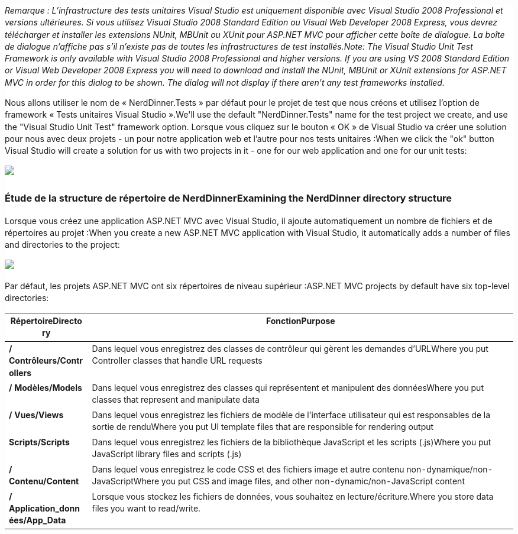 <span data-ttu-id="367d4-120">*Remarque : L’infrastructure des tests unitaires Visual Studio est uniquement disponible avec Visual Studio 2008 Professional et versions ultérieures. Si vous utilisez Visual Studio 2008 Standard Edition ou Visual Web Developer 2008 Express, vous devrez télécharger et installer les extensions NUnit, MBUnit ou XUnit pour ASP.NET MVC pour afficher cette boîte de dialogue. La boîte de dialogue n’affiche pas s’il n’existe pas de toutes les infrastructures de test installés.*</span><span class="sxs-lookup"><span data-stu-id="367d4-120">*Note: The Visual Studio Unit Test Framework is only available with Visual Studio 2008 Professional and higher versions. If you are using VS 2008 Standard Edition or Visual Web Developer 2008 Express you will need to download and install the NUnit, MBUnit or XUnit extensions for ASP.NET MVC in order for this dialog to be shown. The dialog will not display if there aren't any test frameworks installed.*</span></span>

<span data-ttu-id="367d4-121">Nous allons utiliser le nom de « NerdDinner.Tests » par défaut pour le projet de test que nous créons et utilisez l’option de framework « Tests unitaires Visual Studio ».</span><span class="sxs-lookup"><span data-stu-id="367d4-121">We'll use the default "NerdDinner.Tests" name for the test project we create, and use the "Visual Studio Unit Test" framework option.</span></span> <span data-ttu-id="367d4-122">Lorsque vous cliquez sur le bouton « OK » de Visual Studio va créer une solution pour nous avec deux projets - un pour notre application web et l’autre pour nos tests unitaires :</span><span class="sxs-lookup"><span data-stu-id="367d4-122">When we click the "ok" button Visual Studio will create a solution for us with two projects in it - one for our web application and one for our unit tests:</span></span>

![](create-a-new-aspnet-mvc-project/_static/image3.png)

### <a name="examining-the-nerddinner-directory-structure"></a><span data-ttu-id="367d4-123">Étude de la structure de répertoire de NerdDinner</span><span class="sxs-lookup"><span data-stu-id="367d4-123">Examining the NerdDinner directory structure</span></span>

<span data-ttu-id="367d4-124">Lorsque vous créez une application ASP.NET MVC avec Visual Studio, il ajoute automatiquement un nombre de fichiers et de répertoires au projet :</span><span class="sxs-lookup"><span data-stu-id="367d4-124">When you create a new ASP.NET MVC application with Visual Studio, it automatically adds a number of files and directories to the project:</span></span>

![](create-a-new-aspnet-mvc-project/_static/image4.png)

<span data-ttu-id="367d4-125">Par défaut, les projets ASP.NET MVC ont six répertoires de niveau supérieur :</span><span class="sxs-lookup"><span data-stu-id="367d4-125">ASP.NET MVC projects by default have six top-level directories:</span></span>

| <span data-ttu-id="367d4-126">**Répertoire**</span><span class="sxs-lookup"><span data-stu-id="367d4-126">**Directory**</span></span> | <span data-ttu-id="367d4-127">**Fonction**</span><span class="sxs-lookup"><span data-stu-id="367d4-127">**Purpose**</span></span> |
| --- | --- |
| <span data-ttu-id="367d4-128">**/ Contrôleurs**</span><span class="sxs-lookup"><span data-stu-id="367d4-128">**/Controllers**</span></span> | <span data-ttu-id="367d4-129">Dans lequel vous enregistrez des classes de contrôleur qui gèrent les demandes d’URL</span><span class="sxs-lookup"><span data-stu-id="367d4-129">Where you put Controller classes that handle URL requests</span></span> |
| <span data-ttu-id="367d4-130">**/ Modèles**</span><span class="sxs-lookup"><span data-stu-id="367d4-130">**/Models**</span></span> | <span data-ttu-id="367d4-131">Dans lequel vous enregistrez des classes qui représentent et manipulent des données</span><span class="sxs-lookup"><span data-stu-id="367d4-131">Where you put classes that represent and manipulate data</span></span> |
| <span data-ttu-id="367d4-132">**/ Vues**</span><span class="sxs-lookup"><span data-stu-id="367d4-132">**/Views**</span></span> | <span data-ttu-id="367d4-133">Dans lequel vous enregistrez les fichiers de modèle de l’interface utilisateur qui est responsables de la sortie de rendu</span><span class="sxs-lookup"><span data-stu-id="367d4-133">Where you put UI template files that are responsible for rendering output</span></span> |
| <span data-ttu-id="367d4-134">**Scripts**</span><span class="sxs-lookup"><span data-stu-id="367d4-134">**/Scripts**</span></span> | <span data-ttu-id="367d4-135">Dans lequel vous enregistrez les fichiers de la bibliothèque JavaScript et les scripts (.js)</span><span class="sxs-lookup"><span data-stu-id="367d4-135">Where you put JavaScript library files and scripts (.js)</span></span> |
| <span data-ttu-id="367d4-136">**/ Contenu**</span><span class="sxs-lookup"><span data-stu-id="367d4-136">**/Content**</span></span> | <span data-ttu-id="367d4-137">Dans lequel vous enregistrez le code CSS et des fichiers image et autre contenu non-dynamique/non-JavaScript</span><span class="sxs-lookup"><span data-stu-id="367d4-137">Where you put CSS and image files, and other non-dynamic/non-JavaScript content</span></span> |
| <span data-ttu-id="367d4-138">**/ Application\_données**</span><span class="sxs-lookup"><span data-stu-id="367d4-138">**/App\_Data**</span></span> | <span data-ttu-id="367d4-139">Lorsque vous stockez les fichiers de données, vous souhaitez en lecture/écriture.</span><span class="sxs-lookup"><span data-stu-id="367d4-139">Where you store data files you want to read/write.</span></span> |
